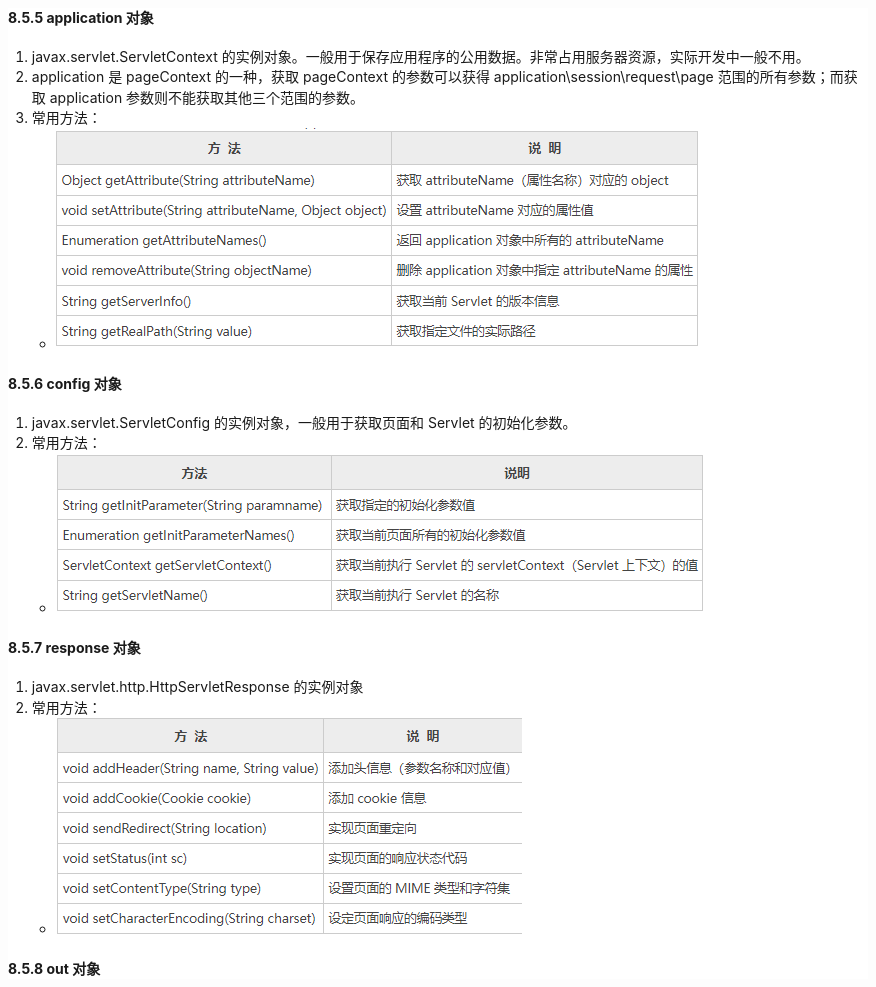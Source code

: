 #### 8.5.5 application 对象

1. javax.servlet.ServletContext 的实例对象。一般用于保存应用程序的公用数据。非常占用服务器资源，实际开发中一般不用。
2. application 是 pageContext 的一种，获取 pageContext 的参数可以获得 application\session\request\page 范围的所有参数；而获取 application 参数则不能获取其他三个范围的参数。
3. 常用方法：
   - ![image.png](javaweb/image-1669755292736.png)

#### 8.5.6 config 对象

1. javax.servlet.ServletConfig 的实例对象，一般用于获取页面和 Servlet 的初始化参数。
2. 常用方法：
   - ![image.png](javaweb/image-1669755294478.png)

#### 8.5.7 response 对象

1. javax.servlet.http.HttpServletResponse 的实例对象
2. 常用方法：
    - ![image.png](javaweb/image-1669755296160.png)

#### 8.5.8 out 对象
